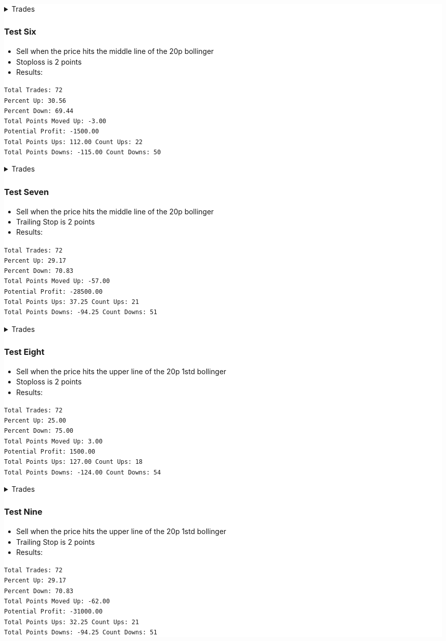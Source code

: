 <details><summary>Trades</summary></details>

### Test Six
* Sell when the price hits the middle line of the 20p bollinger
* Stoploss is 2 points
* Results:
```
Total Trades: 72
Percent Up: 30.56
Percent Down: 69.44
Total Points Moved Up: -3.00
Potential Profit: -1500.00
Total Points Ups: 112.00 Count Ups: 22
Total Points Downs: -115.00 Count Downs: 50
```

<details><summary>Trades</summary></details>

### Test Seven
* Sell when the price hits the middle line of the 20p bollinger
* Trailing Stop is 2 points
* Results:
```
Total Trades: 72
Percent Up: 29.17
Percent Down: 70.83
Total Points Moved Up: -57.00
Potential Profit: -28500.00
Total Points Ups: 37.25 Count Ups: 21
Total Points Downs: -94.25 Count Downs: 51
```

<details><summary>Trades</summary></details>

### Test Eight
* Sell when the price hits the upper line of the 20p 1std bollinger
* Stoploss is 2 points
* Results:
```
Total Trades: 72
Percent Up: 25.00
Percent Down: 75.00
Total Points Moved Up: 3.00
Potential Profit: 1500.00
Total Points Ups: 127.00 Count Ups: 18
Total Points Downs: -124.00 Count Downs: 54
```

<details><summary>Trades</summary></details>

### Test Nine
* Sell when the price hits the upper line of the 20p 1std bollinger
* Trailing Stop is 2 points
* Results:
```
Total Trades: 72
Percent Up: 29.17
Percent Down: 70.83
Total Points Moved Up: -62.00
Potential Profit: -31000.00
Total Points Ups: 32.25 Count Ups: 21
Total Points Downs: -94.25 Count Downs: 51
```
